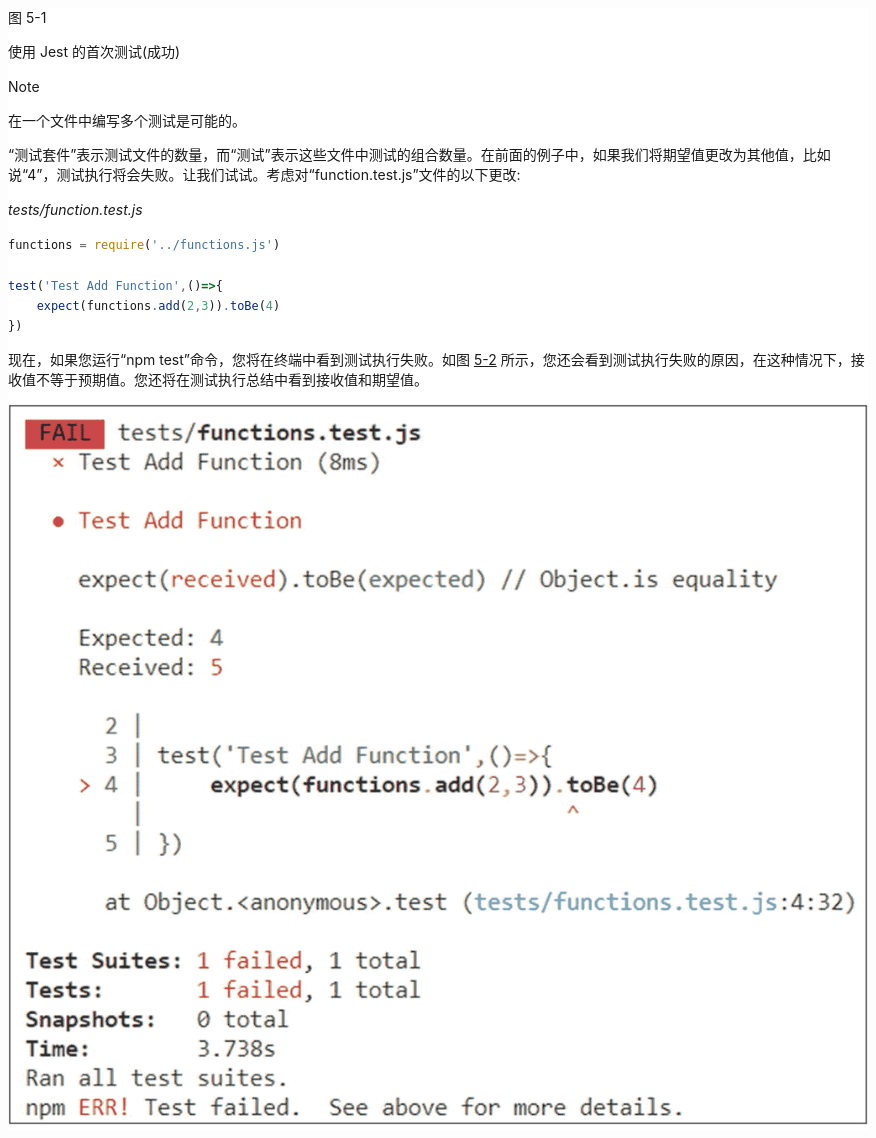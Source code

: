 图 5-1

使用 Jest 的首次测试(成功)

Note

在一个文件中编写多个测试是可能的。

“测试套件”表示测试文件的数量，而“测试”表示这些文件中测试的组合数量。在前面的例子中，如果我们将期望值更改为其他值，比如说“4”，测试执行将会失败。让我们试试。考虑对“function.test.js”文件的以下更改:

*tests/function.test.js*

```jsx
functions = require('../functions.js')

test('Test Add Function',()=>{
    expect(functions.add(2,3)).toBe(4)
})

```

现在，如果您运行“npm test”命令，您将在终端中看到测试执行失败。如图 [5-2](#Fig2) 所示，您还会看到测试执行失败的原因，在这种情况下，接收值不等于预期值。您还将在测试执行总结中看到接收值和期望值。

![img/488283_1_En_5_Fig2_HTML.jpg](img/488283_1_En_5_Fig2_HTML.jpg)
